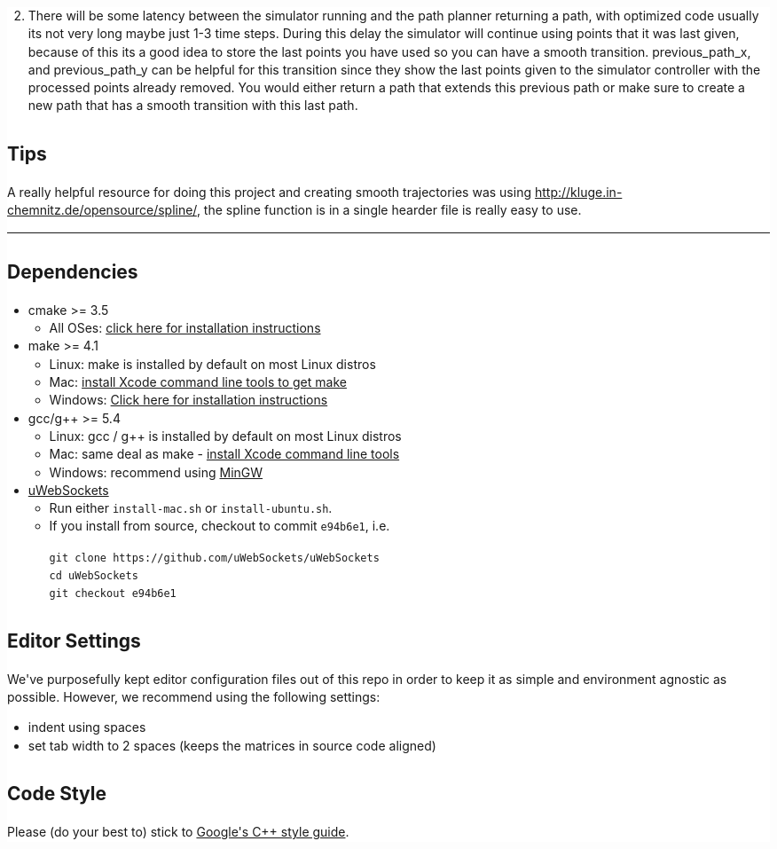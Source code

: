 2. There will be some latency between the simulator running and the path planner returning a path, with optimized code usually its not very long maybe just 1-3 time steps. During this delay the simulator will continue using points that it was last given, because of this its a good idea to store the last points you have used so you can have a smooth transition. previous_path_x, and previous_path_y can be helpful for this transition since they show the last points given to the simulator controller with the processed points already removed. You would either return a path that extends this previous path or make sure to create a new path that has a smooth transition with this last path.

## Tips

A really helpful resource for doing this project and creating smooth trajectories was using http://kluge.in-chemnitz.de/opensource/spline/, the spline function is in a single hearder file is really easy to use.

---

## Dependencies

* cmake >= 3.5
  * All OSes: [click here for installation instructions](https://cmake.org/install/)
* make >= 4.1
  * Linux: make is installed by default on most Linux distros
  * Mac: [install Xcode command line tools to get make](https://developer.apple.com/xcode/features/)
  * Windows: [Click here for installation instructions](http://gnuwin32.sourceforge.net/packages/make.htm)
* gcc/g++ >= 5.4
  * Linux: gcc / g++ is installed by default on most Linux distros
  * Mac: same deal as make - [install Xcode command line tools](https://developer.apple.com/xcode/features/)
  * Windows: recommend using [MinGW](http://www.mingw.org/)
* [uWebSockets](https://github.com/uWebSockets/uWebSockets)
  * Run either `install-mac.sh` or `install-ubuntu.sh`.
  * If you install from source, checkout to commit `e94b6e1`, i.e.
    ```
    git clone https://github.com/uWebSockets/uWebSockets 
    cd uWebSockets
    git checkout e94b6e1
    ```

## Editor Settings

We've purposefully kept editor configuration files out of this repo in order to
keep it as simple and environment agnostic as possible. However, we recommend
using the following settings:

* indent using spaces
* set tab width to 2 spaces (keeps the matrices in source code aligned)

## Code Style

Please (do your best to) stick to [Google's C++ style guide](https://google.github.io/styleguide/cppguide.html).
